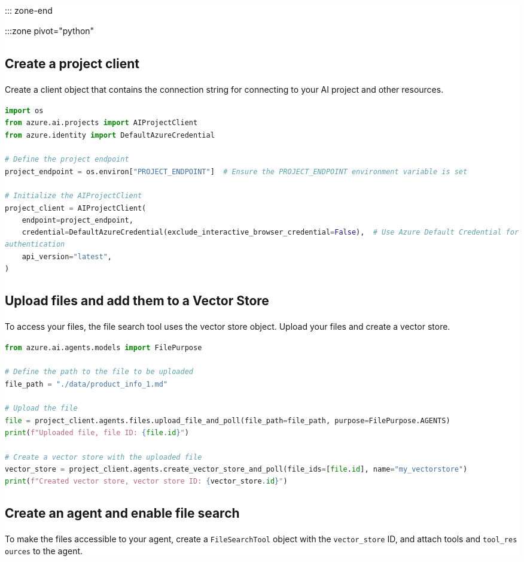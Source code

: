 ::: zone-end

:::zone pivot="python"

## Create a project client

Create a client object that contains the connection string for connecting to your AI project and other resources.

```python
import os
from azure.ai.projects import AIProjectClient
from azure.identity import DefaultAzureCredential

# Define the project endpoint
project_endpoint = os.environ["PROJECT_ENDPOINT"]  # Ensure the PROJECT_ENDPOINT environment variable is set

# Initialize the AIProjectClient
project_client = AIProjectClient(
    endpoint=project_endpoint,
    credential=DefaultAzureCredential(exclude_interactive_browser_credential=False),  # Use Azure Default Credential for authentication
    api_version="latest",
)
```

## Upload files and add them to a Vector Store

To access your files, the file search tool uses the vector store object. Upload your files and create a vector store.

```python
from azure.ai.agents.models import FilePurpose

# Define the path to the file to be uploaded
file_path = "./data/product_info_1.md"

# Upload the file
file = project_client.agents.files.upload_file_and_poll(file_path=file_path, purpose=FilePurpose.AGENTS)
print(f"Uploaded file, file ID: {file.id}")

# Create a vector store with the uploaded file
vector_store = project_client.agents.create_vector_store_and_poll(file_ids=[file.id], name="my_vectorstore")
print(f"Created vector store, vector store ID: {vector_store.id}")
```

## Create an agent and enable file search

To make the files accessible to your agent, create a `FileSearchTool` object with the `vector_store` ID, and attach tools and `tool_resources` to the agent.
